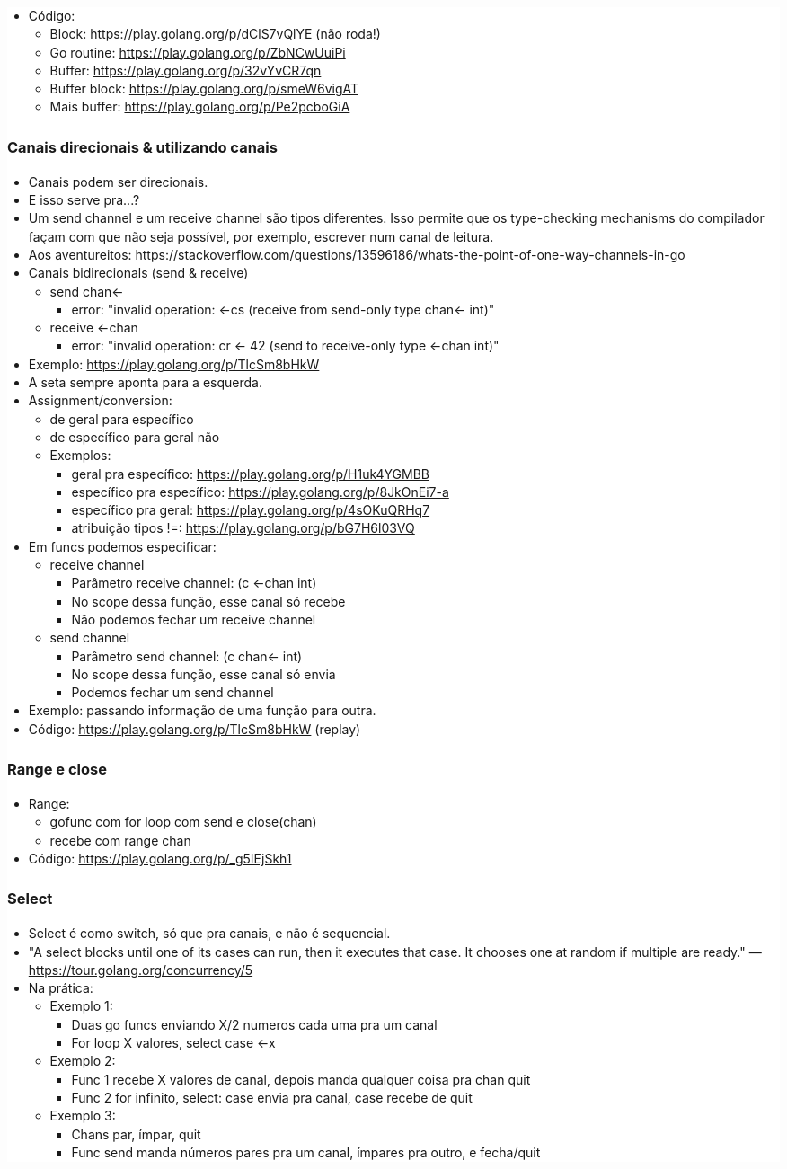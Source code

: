 - Código:
  - Block: <https://play.golang.org/p/dClS7vQlYE> (não roda!)
  - Go routine: <https://play.golang.org/p/ZbNCwUuiPi>
  - Buffer: <https://play.golang.org/p/32vYvCR7qn>
  - Buffer block: <https://play.golang.org/p/smeW6vigAT>
  - Mais buffer: <https://play.golang.org/p/Pe2pcboGiA>

### Canais direcionais & utilizando canais

- Canais podem ser direcionais.
- E isso serve pra...?
- Um send channel e um receive channel são tipos diferentes. Isso permite que os type-checking mechanisms do compilador façam com que não seja possível, por exemplo, escrever num canal de leitura.
- Aos aventureitos: <https://stackoverflow.com/questions/13596186/whats-the-point-of-one-way-channels-in-go>
- Canais bidirecionals (send & receive)
  - send chan<-
    - error: "invalid operation: <-cs (receive from send-only type chan<- int)"
  - receive <-chan
    - error: "invalid operation: cr <- 42 (send to receive-only type <-chan int)"
- Exemplo: <https://play.golang.org/p/TlcSm8bHkW>
- A seta sempre aponta para a esquerda.
- Assignment/conversion:
  - de geral para específico
  - de específico para geral não
  - Exemplos:
    - geral pra específico: <https://play.golang.org/p/H1uk4YGMBB>
    - específico pra específico: <https://play.golang.org/p/8JkOnEi7-a>
    - específico pra geral: <https://play.golang.org/p/4sOKuQRHq7>
    - atribuição tipos !=: <https://play.golang.org/p/bG7H6l03VQ>
- Em funcs podemos especificar:
  - receive channel
    - Parâmetro receive channel: (c <-chan int)
    - No scope dessa função, esse canal só recebe
    - Não podemos fechar um receive channel
  - send channel
    - Parâmetro send channel: (c chan<- int)
    - No scope dessa função, esse canal só envia
    - Podemos fechar um send channel
- Exemplo: passando informação de uma função para outra.
- Código: <https://play.golang.org/p/TlcSm8bHkW> (replay)

### Range e close

- Range:
  - gofunc com for loop com send e close(chan)
  - recebe com range chan
- Código: <https://play.golang.org/p/_g5IEjSkh1>

### Select

- Select é como switch, só que pra canais, e não é sequencial.
- "A select blocks until one of its cases can run, then it executes that case. It chooses one at random if multiple are ready." — <https://tour.golang.org/concurrency/5>
- Na prática:
  - Exemplo 1:
    - Duas go funcs enviando X/2 numeros cada uma pra um canal
    - For loop X valores, select case <-x
  - Exemplo 2:
    - Func 1 recebe X valores de canal, depois manda qualquer coisa pra chan quit
    - Func 2 for infinito, select: case envia pra canal, case recebe de quit
  - Exemplo 3:
    - Chans par, ímpar, quit
    - Func send manda números pares pra um canal, ímpares pra outro, e fecha/quit